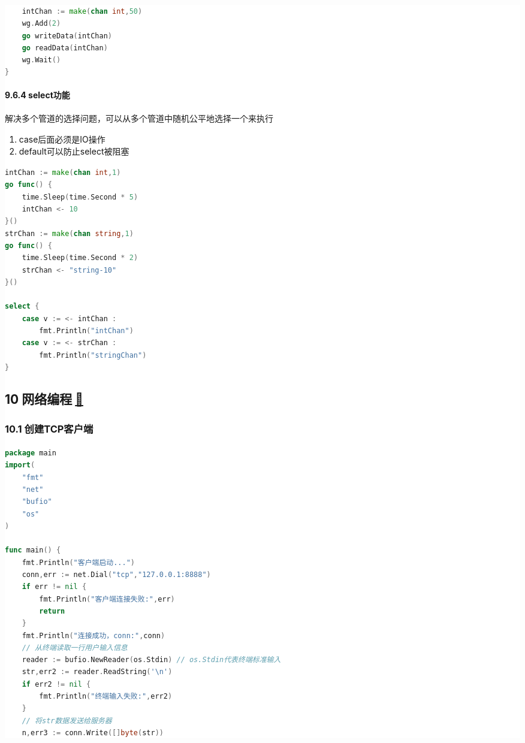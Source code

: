 ```go
    intChan := make(chan int,50)
    wg.Add(2)
    go writeData(intChan)
    go readData(intChan)
    wg.Wait()
}
```

#### <a id="title9.6.4">9.6.4 select功能</a>

解决多个管道的选择问题，可以从多个管道中随机公平地选择一个来执行

1. case后面必须是IO操作
2. default可以防止select被阻塞

```go
intChan := make(chan int,1)
go func() {
    time.Sleep(time.Second * 5)
    intChan <- 10
}()
strChan := make(chan string,1)
go func() {
    time.Sleep(time.Second * 2)
    strChan <- "string-10"
}()

select {
    case v := <- intChan :
        fmt.Println("intChan")
    case v := <- strChan :
        fmt.Println("stringChan")
}
```

## <a id="title10">10 网络编程 [📜](#contents)</a>

### <a id="title10.1">10.1 创建TCP客户端</a>

```go
package main
import(
    "fmt"
    "net"
    "bufio"
    "os"
)

func main() {
    fmt.Println("客户端启动...")
    conn,err := net.Dial("tcp","127.0.0.1:8888")
    if err != nil {
        fmt.Println("客户端连接失败:",err)
        return
    }
    fmt.Println("连接成功，conn:",conn)
    // 从终端读取一行用户输入信息
    reader := bufio.NewReader(os.Stdin) // os.Stdin代表终端标准输入
    str,err2 := reader.ReadString('\n')
    if err2 != nil {
        fmt.Println("终端输入失败:",err2)
    }
    // 将str数据发送给服务器
    n,err3 := conn.Write([]byte(str))
```